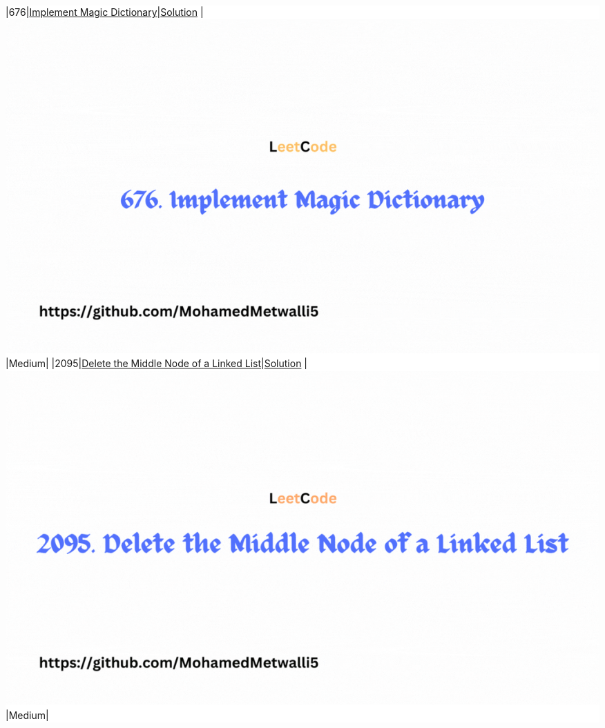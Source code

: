 |676|[Implement Magic Dictionary](https://leetcode.com/problems/implement-magic-dictionary/)|[Solution](../main/Solutions/676.java) |![676](https://github.com/MohamedMetwalli5/LeetCode-Solutions/blob/main/Animations/676.gif)|Medium|
|2095|[Delete the Middle Node of a Linked List](https://leetcode.com/problems/delete-the-middle-node-of-a-linked-list/)|[Solution](../main/Solutions/2095.java) |![2095](https://github.com/MohamedMetwalli5/LeetCode-Solutions/blob/main/Animations/2095.gif)|Medium|
